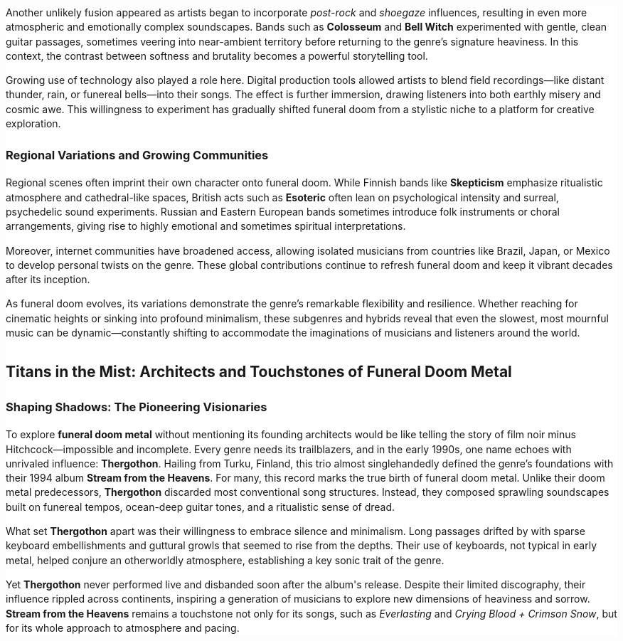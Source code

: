 Another unlikely fusion appeared as artists began to incorporate _post-rock_ and _shoegaze_
influences, resulting in even more atmospheric and emotionally complex soundscapes. Bands such as
**Colosseum** and **Bell Witch** experimented with gentle, clean guitar passages, sometimes veering
into near-ambient territory before returning to the genre’s signature heaviness. In this context,
the contrast between softness and brutality becomes a powerful storytelling tool.

Growing use of technology also played a role here. Digital production tools allowed artists to blend
field recordings—like distant thunder, rain, or funereal bells—into their songs. The effect is
further immersion, drawing listeners into both earthly misery and cosmic awe. This willingness to
experiment has gradually shifted funeral doom from a stylistic niche to a platform for creative
exploration.

### Regional Variations and Growing Communities

Regional scenes often imprint their own character onto funeral doom. While Finnish bands like
**Skepticism** emphasize ritualistic atmosphere and cathedral-like spaces, British acts such as
**Esoteric** often lean on psychological intensity and surreal, psychedelic sound experiments.
Russian and Eastern European bands sometimes introduce folk instruments or choral arrangements,
giving rise to highly emotional and sometimes spiritual interpretations.

Moreover, internet communities have broadened access, allowing isolated musicians from countries
like Brazil, Japan, or Mexico to develop personal twists on the genre. These global contributions
continue to refresh funeral doom and keep it vibrant decades after its inception.

As funeral doom evolves, its variations demonstrate the genre’s remarkable flexibility and
resilience. Whether reaching for cinematic heights or sinking into profound minimalism, these
subgenres and hybrids reveal that even the slowest, most mournful music can be dynamic—constantly
shifting to accommodate the imaginations of musicians and listeners around the world.

## Titans in the Mist: Architects and Touchstones of Funeral Doom Metal

### Shaping Shadows: The Pioneering Visionaries

To explore **funeral doom metal** without mentioning its founding architects would be like telling
the story of film noir minus Hitchcock—impossible and incomplete. Every genre needs its
trailblazers, and in the early 1990s, one name echoes with unrivaled influence: **Thergothon**.
Hailing from Turku, Finland, this trio almost singlehandedly defined the genre’s foundations with
their 1994 album **Stream from the Heavens**. For many, this record marks the true birth of funeral
doom metal. Unlike their doom metal predecessors, **Thergothon** discarded most conventional song
structures. Instead, they composed sprawling soundscapes built on funereal tempos, ocean-deep guitar
tones, and a ritualistic sense of dread.

What set **Thergothon** apart was their willingness to embrace silence and minimalism. Long passages
drifted by with sparse keyboard embellishments and guttural growls that seemed to rise from the
depths. Their use of keyboards, not typical in early metal, helped conjure an otherworldly
atmosphere, establishing a key sonic trait of the genre.

Yet **Thergothon** never performed live and disbanded soon after the album's release. Despite their
limited discography, their influence rippled across continents, inspiring a generation of musicians
to explore new dimensions of heaviness and sorrow. **Stream from the Heavens** remains a touchstone
not only for its songs, such as _Everlasting_ and _Crying Blood + Crimson Snow_, but for its whole
approach to atmosphere and pacing.
